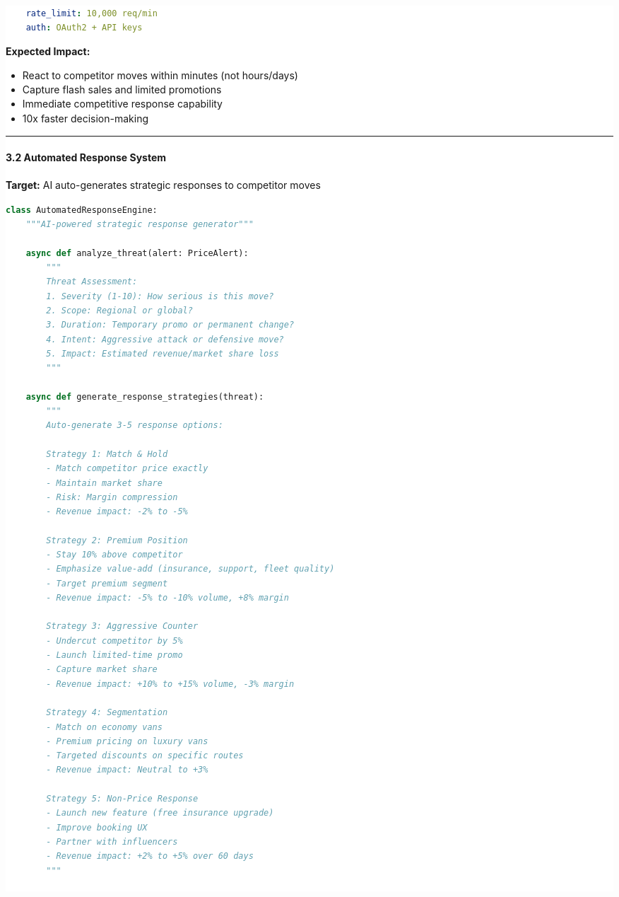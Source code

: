 ```yaml
    rate_limit: 10,000 req/min
    auth: OAuth2 + API keys
```

**Expected Impact:**
- React to competitor moves within minutes (not hours/days)
- Capture flash sales and limited promotions
- Immediate competitive response capability
- 10x faster decision-making

---

#### 3.2 Automated Response System

**Target:** AI auto-generates strategic responses to competitor moves

```python
class AutomatedResponseEngine:
    """AI-powered strategic response generator"""
    
    async def analyze_threat(alert: PriceAlert):
        """
        Threat Assessment:
        1. Severity (1-10): How serious is this move?
        2. Scope: Regional or global?
        3. Duration: Temporary promo or permanent change?
        4. Intent: Aggressive attack or defensive move?
        5. Impact: Estimated revenue/market share loss
        """
    
    async def generate_response_strategies(threat):
        """
        Auto-generate 3-5 response options:
        
        Strategy 1: Match & Hold
        - Match competitor price exactly
        - Maintain market share
        - Risk: Margin compression
        - Revenue impact: -2% to -5%
        
        Strategy 2: Premium Position
        - Stay 10% above competitor
        - Emphasize value-add (insurance, support, fleet quality)
        - Target premium segment
        - Revenue impact: -5% to -10% volume, +8% margin
        
        Strategy 3: Aggressive Counter
        - Undercut competitor by 5%
        - Launch limited-time promo
        - Capture market share
        - Revenue impact: +10% to +15% volume, -3% margin
        
        Strategy 4: Segmentation
        - Match on economy vans
        - Premium pricing on luxury vans
        - Targeted discounts on specific routes
        - Revenue impact: Neutral to +3%
        
        Strategy 5: Non-Price Response
        - Launch new feature (free insurance upgrade)
        - Improve booking UX
        - Partner with influencers
        - Revenue impact: +2% to +5% over 60 days
        """
    
```